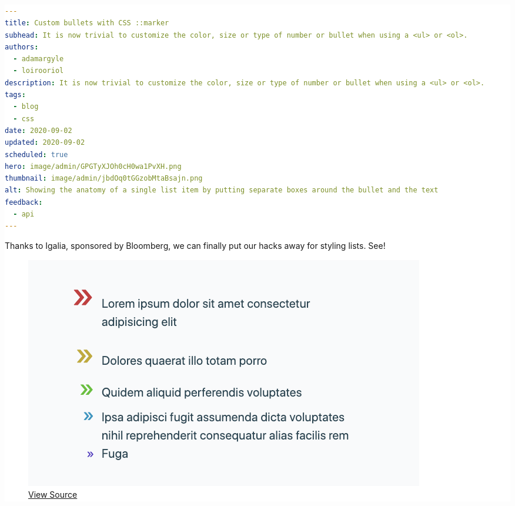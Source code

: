 ```yaml
---
title: Custom bullets with CSS ::marker
subhead: It is now trivial to customize the color, size or type of number or bullet when using a <ul> or <ol>. 
authors:
  - adamargyle
  - loirooriol
description: It is now trivial to customize the color, size or type of number or bullet when using a <ul> or <ol>.
tags:
  - blog
  - css
date: 2020-09-02
updated: 2020-09-02
scheduled: true
hero: image/admin/GPGTyXJOh0cH0wa1PvXH.png
thumbnail: image/admin/jbdOq0tGGzobMtaBsajn.png
alt: Showing the anatomy of a single list item by putting separate boxes around the bullet and the text
feedback:
  - api
--- 
```


Thanks to Igalia, sponsored by Bloomberg, we can finally put our hacks away for styling lists. See!

<figure class="w-figure">
  <img class="w-screenshot" src="marker-fun.png">
  <figcaption class="w-figcaption">
    <a href="https://glitch.com/edit/#!/marker-fun-example">View Source</a>
  </figcaption>
</figure>
